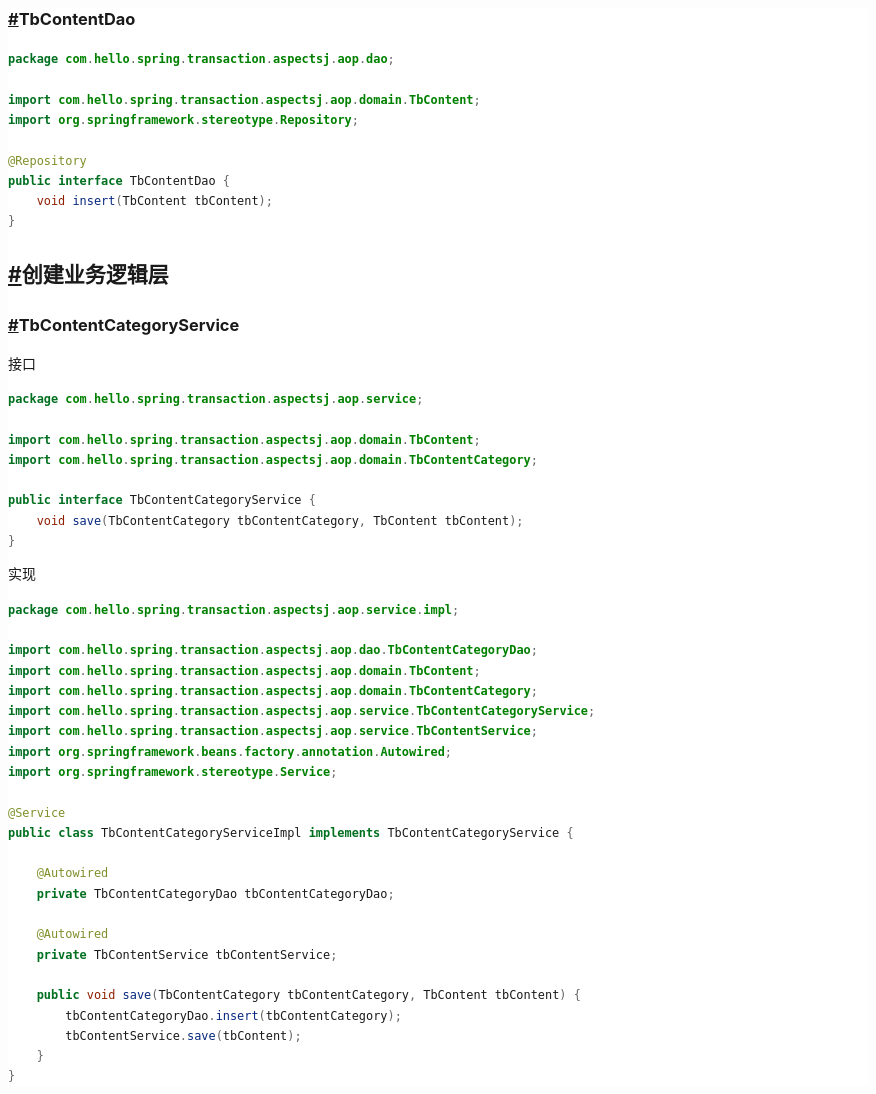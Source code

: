 ### [#](https://funtl.com/zh/spring-transaction/使用-AspectJ-的-AOP-配置管理事务.html#tbcontentdao)TbContentDao

```java
package com.hello.spring.transaction.aspectsj.aop.dao;

import com.hello.spring.transaction.aspectsj.aop.domain.TbContent;
import org.springframework.stereotype.Repository;

@Repository
public interface TbContentDao {
    void insert(TbContent tbContent);
}
```

## [#](https://funtl.com/zh/spring-transaction/使用-AspectJ-的-AOP-配置管理事务.html#创建业务逻辑层)创建业务逻辑层

### [#](https://funtl.com/zh/spring-transaction/使用-AspectJ-的-AOP-配置管理事务.html#tbcontentcategoryservice)TbContentCategoryService

接口

```java
package com.hello.spring.transaction.aspectsj.aop.service;

import com.hello.spring.transaction.aspectsj.aop.domain.TbContent;
import com.hello.spring.transaction.aspectsj.aop.domain.TbContentCategory;

public interface TbContentCategoryService {
    void save(TbContentCategory tbContentCategory, TbContent tbContent);
}
```

实现

```java
package com.hello.spring.transaction.aspectsj.aop.service.impl;

import com.hello.spring.transaction.aspectsj.aop.dao.TbContentCategoryDao;
import com.hello.spring.transaction.aspectsj.aop.domain.TbContent;
import com.hello.spring.transaction.aspectsj.aop.domain.TbContentCategory;
import com.hello.spring.transaction.aspectsj.aop.service.TbContentCategoryService;
import com.hello.spring.transaction.aspectsj.aop.service.TbContentService;
import org.springframework.beans.factory.annotation.Autowired;
import org.springframework.stereotype.Service;

@Service
public class TbContentCategoryServiceImpl implements TbContentCategoryService {

    @Autowired
    private TbContentCategoryDao tbContentCategoryDao;

    @Autowired
    private TbContentService tbContentService;

    public void save(TbContentCategory tbContentCategory, TbContent tbContent) {
        tbContentCategoryDao.insert(tbContentCategory);
        tbContentService.save(tbContent);
    }
}
```
